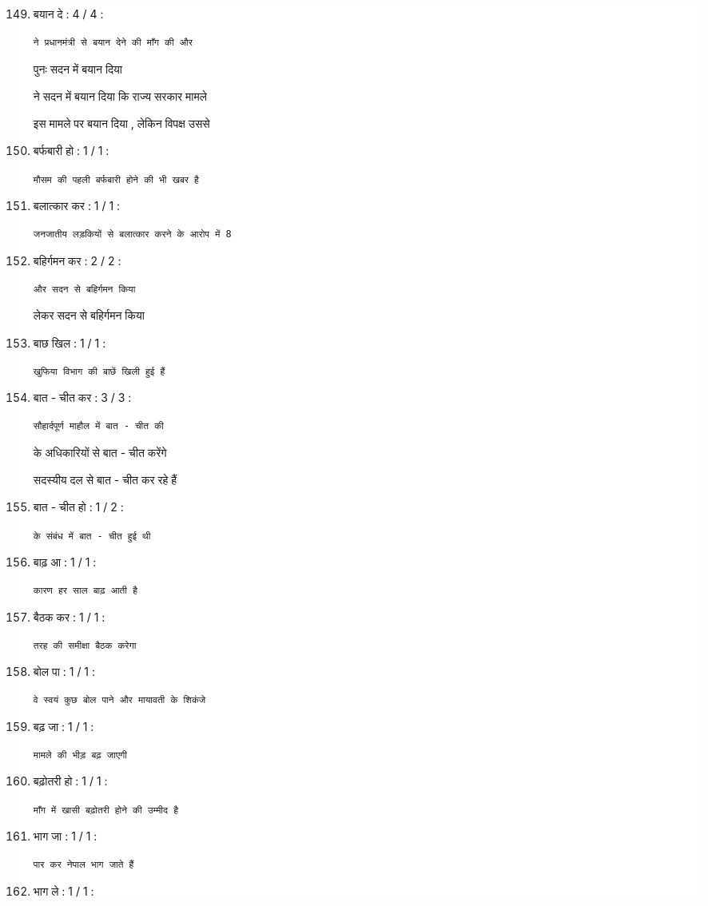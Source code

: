 149. बयान दे : 4  / 4 :

		 ने प्रधानमंत्री से बयान देने की माँग की और

		पुनः सदन में बयान दिया

		ने सदन में बयान दिया कि राज्य सरकार मामले

		इस मामले पर बयान दिया , लेकिन विपक्ष उससे

150. बर्फबारी हो : 1  / 1 :

		 मौसम की पहली बर्फबारी होने की भी खबर है

151. बलात्कार कर : 1  / 1 :

		 जनजातीय लड़कियों से बलात्कार करने के आरोप में 8

152. बहिर्गमन कर : 2  / 2 :

		 और सदन से बहिर्गमन किया

		लेकर सदन से बहिर्गमन किया

153. बाछ खिल : 1  / 1 :

		 खुफिया विभाग की बाछें खिली हुई हैं

154. बात - चीत कर : 3  / 3 :

		 सौहार्दपूर्ण माहौल में बात - चीत की

		के अधिकारियों से बात - चीत करेंगे

		सदस्यीय दल से बात - चीत कर रहे हैं

155. बात - चीत हो : 1  / 2 :

		 के संबंध में बात - चीत हुई थी

156. बाढ़ आ : 1  / 1 :

		 कारण हर साल बाढ़ आती है

157. बैठक कर : 1  / 1 :

		 तरह की समीक्षा बैठक करेगा

158. बोल पा : 1  / 1 :

		 वे स्वयं कुछ बोल पाने और मायावती के शिकंजे

159. बढ़ जा : 1  / 1 :

		 मामले की भीड़ बढ़ जाएगी

160. बढ़ोतरी हो : 1  / 1 :

		 माँग में खासी बढ़ोतरी होने की उम्मीद है

161. भाग जा : 1  / 1 :

		 पार कर नेपाल भाग जाते हैं

162. भाग ले : 1  / 1 :
